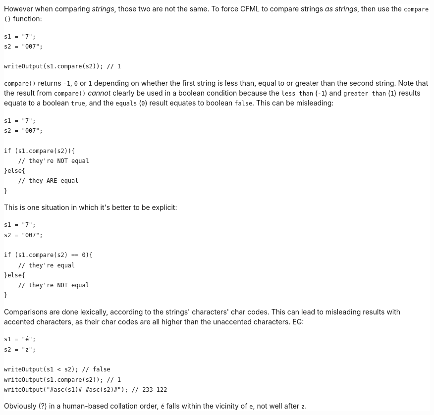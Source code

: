 However when comparing *strings*, those two are not the same. To force CFML to compare strings *as strings*, then use the `compare()` function:


````cfc
s1 = "7";
s2 = "007";

writeOutput(s1.compare(s2)); // 1
````

`compare()` returns `-1`, `0` or `1` depending on whether the first string is less than, equal to or greater than the second string. Note that the result from `compare()` *cannot* clearly be used in a boolean condition because the `less than` (`-1`) and `greater than` (`1`) results equate to a boolean `true`, and the `equals` (`0`) result equates to boolean `false`. This can be misleading:


````cfc
s1 = "7";
s2 = "007";

if (s1.compare(s2)){
	// they're NOT equal
}else{
	// they ARE equal
}

````

This is one situation in which it's better to be explicit:

````cfc
s1 = "7";
s2 = "007";

if (s1.compare(s2) == 0){
	// they're equal
}else{
	// they're NOT equal
}

````

Comparisons are done lexically, according to the strings' characters' char codes. This can lead to misleading results with accented characters, as their char codes are all higher than the unaccented characters. EG:

````cfc
s1 = "é";
s2 = "z";

writeOutput(s1 < s2); // false
writeOutput(s1.compare(s2)); // 1
writeOutput("#asc(s1)# #asc(s2)#"); // 233 122
````

Obviously (?) in a human-based collation order, `é` falls within the vicinity of `e`, not well after `z`.
